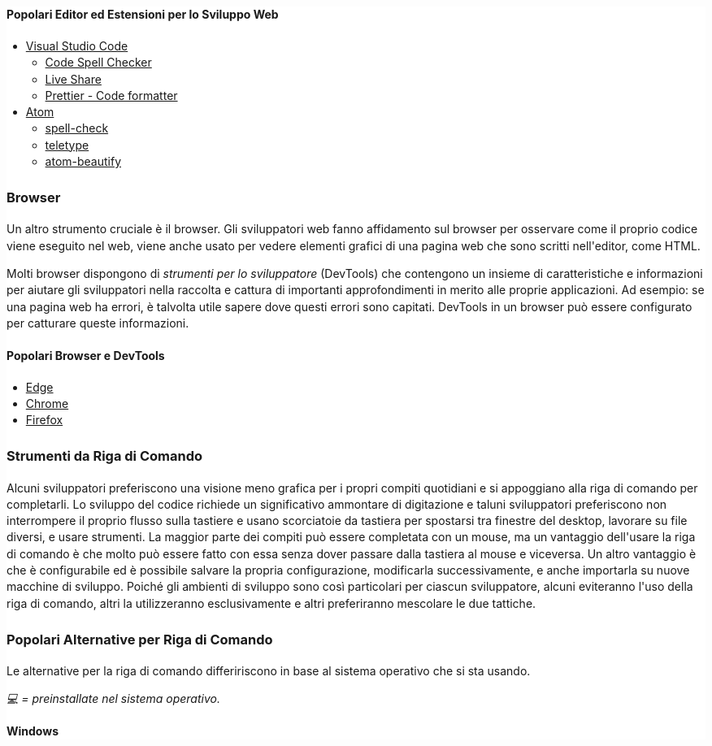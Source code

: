 #### Popolari Editor ed Estensioni per lo Sviluppo Web

- [Visual Studio Code](https://code.visualstudio.com/)
  - [Code Spell Checker](https://marketplace.visualstudio.com/items?itemName=streetsidesoftware.code-spell-checker)
  - [Live Share](https://marketplace.visualstudio.com/items?itemName=MS-vsliveshare.vsliveshare-pack)
  - [Prettier - Code formatter](https://marketplace.visualstudio.com/items?itemName=esbenp.prettier-vscode)
- [Atom](https://atom.io/)
  - [spell-check](https://atom.io/packages/spell-check)
  - [teletype](https://atom.io/packages/teletype)
  - [atom-beautify](https://atom.io/packages/atom-beautify)

### Browser

Un altro strumento cruciale è il browser. Gli sviluppatori web fanno affidamento sul browser per osservare come il proprio codice viene eseguito nel web, viene anche usato per vedere elementi grafici di una pagina web che sono scritti nell'editor, come HTML.

Molti browser dispongono di *strumenti per lo sviluppatore* (DevTools) che contengono un insieme di caratteristiche e informazioni per aiutare gli sviluppatori nella raccolta e cattura di importanti approfondimenti in merito alle proprie applicazioni. Ad esempio: se una pagina web ha errori, è talvolta utile sapere dove questi errori sono capitati. DevTools in un browser può essere configurato per catturare queste informazioni.

#### Popolari Browser e DevTools

- [Edge](https://docs.microsoft.com/microsoft-edge/devtools-guide-chromium?WT.mc_id=academic-13441-cxa)
- [Chrome](https://sviluppatori.google.com/web/tools/chrome-devtools/)
- [Firefox](https://sviluppatore.mozilla.org/docs/Tools)

### Strumenti da Riga di Comando

Alcuni sviluppatori preferiscono una visione meno grafica per i propri compiti quotidiani e si appoggiano alla riga di comando per completarli. Lo sviluppo del codice richiede un significativo ammontare di digitazione e taluni sviluppatori preferiscono non interrompere il proprio flusso sulla tastiere e usano scorciatoie da tastiera per spostarsi tra finestre del desktop, lavorare su file diversi, e usare strumenti. La maggior parte dei compiti può essere completata con un mouse, ma un vantaggio dell'usare la riga di comando è che molto può essere fatto con essa senza dover passare dalla tastiera al mouse e viceversa. Un altro vantaggio è che è configurabile ed è possibile salvare la propria configurazione, modificarla successivamente, e anche importarla su nuove macchine di sviluppo. Poiché gli ambienti di sviluppo sono così particolari per ciascun sviluppatore, alcuni eviteranno l'uso della riga di comando, altri la utilizzeranno esclusivamente e altri preferiranno mescolare le due tattiche.

### Popolari Alternative per Riga di Comando

Le alternative per la riga di comando differiriscono in base al sistema operativo che si sta usando.

*💻 = preinstallate nel sistema operativo.*

#### Windows
